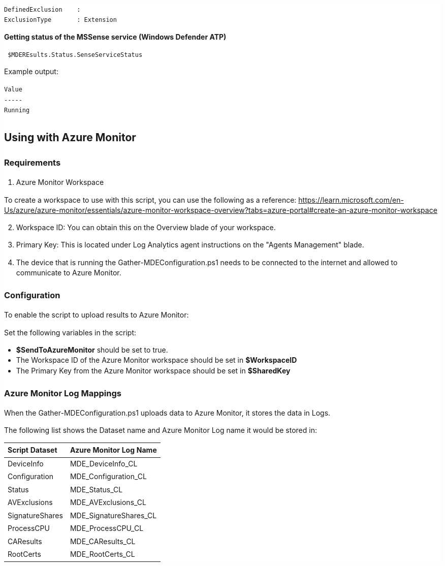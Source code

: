 ```
DefinedExclusion    : 
ExclusionType       : Extension
```

<b>Getting status of the MSSense service (Windows Defender ATP)</b>

```
 $MDEREsults.Status.SenseServiceStatus
```

Example output:
```
Value  
-----  
Running
```

## Using with Azure Monitor

### Requirements

1. Azure Monitor Workspace

To create a workspace to use with this script, you can use the following as a reference:  https://learn.microsoft.com/en-Us/azure/azure-monitor/essentials/azure-monitor-workspace-overview?tabs=azure-portal#create-an-azure-monitor-workspace

2. Workspace ID:  You can obtain this on the Overview blade of your workspace.

3. Primary Key: This is located under Log Analytics agent instructions on the "Agents Management" blade.

4. The device that is running the Gather-MDEConfiguration.ps1 needs to be connected to the internet and allowed to communicate to Azure Monitor.

### Configuration

To enable the script to upload results to Azure Monitor:

Set the following variables in the script:

 - <b>$SendToAzureMonitor</b> should be set to true.
 - The Workspace ID of the Azure Monitor workspace should be set in <b>$WorkspaceID</b>
 - The Primary Key from the Azure Monitor workspace should be set in <b>$SharedKey</b>

### Azure Monitor Log Mappings

When the Gather-MDEConfiguration.ps1 uploads data to Azure Monitor, it stores the data in Logs.

The following list shows the Dataset name and Azure Monitor Log name it would be stored in:

| Script Dataset | Azure Monitor Log Name |
|:--------------- |:----------------------|
|DeviceInfo| MDE_DeviceInfo_CL |
|Configuration| MDE_Configuration_CL |
|Status| MDE_Status_CL |
|AVExclusions| MDE_AVExclusions_CL |
|SignatureShares| MDE_SignatureShares_CL |
|ProcessCPU| MDE_ProcessCPU_CL |
|CAResults| MDE_CAResults_CL |
|RootCerts| MDE_RootCerts_CL |


